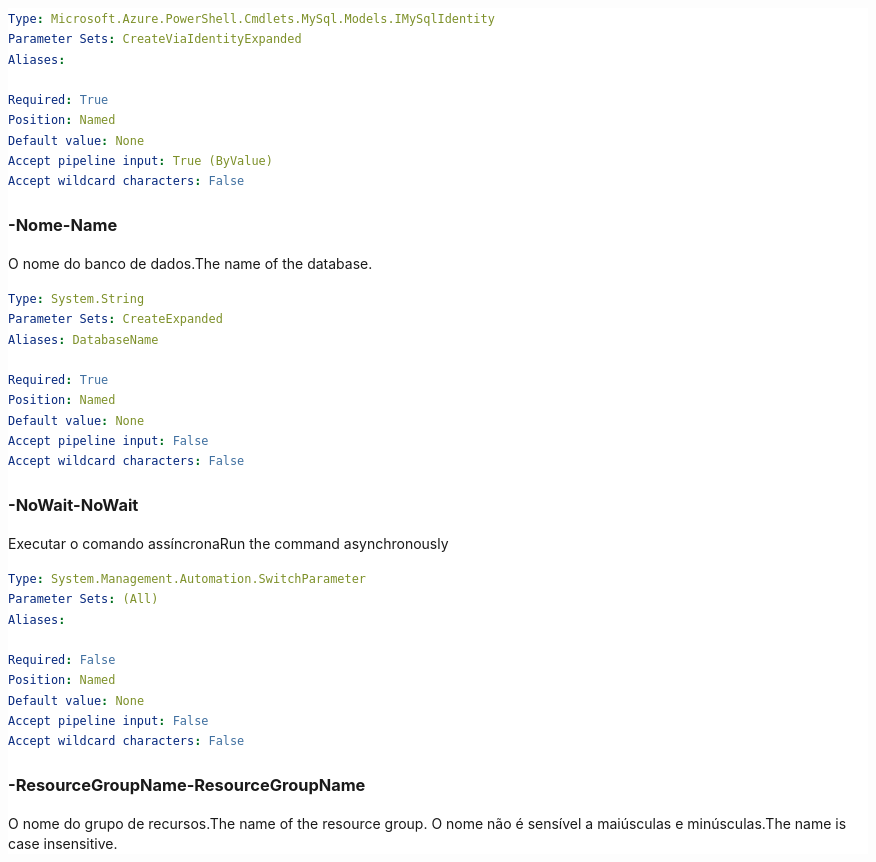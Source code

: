 ```yaml
Type: Microsoft.Azure.PowerShell.Cmdlets.MySql.Models.IMySqlIdentity
Parameter Sets: CreateViaIdentityExpanded
Aliases:

Required: True
Position: Named
Default value: None
Accept pipeline input: True (ByValue)
Accept wildcard characters: False
```

### <span data-ttu-id="ec4c0-123">-Nome</span><span class="sxs-lookup"><span data-stu-id="ec4c0-123">-Name</span></span>
<span data-ttu-id="ec4c0-124">O nome do banco de dados.</span><span class="sxs-lookup"><span data-stu-id="ec4c0-124">The name of the database.</span></span>

```yaml
Type: System.String
Parameter Sets: CreateExpanded
Aliases: DatabaseName

Required: True
Position: Named
Default value: None
Accept pipeline input: False
Accept wildcard characters: False
```

### <span data-ttu-id="ec4c0-125">-NoWait</span><span class="sxs-lookup"><span data-stu-id="ec4c0-125">-NoWait</span></span>
<span data-ttu-id="ec4c0-126">Executar o comando assíncrona</span><span class="sxs-lookup"><span data-stu-id="ec4c0-126">Run the command asynchronously</span></span>

```yaml
Type: System.Management.Automation.SwitchParameter
Parameter Sets: (All)
Aliases:

Required: False
Position: Named
Default value: None
Accept pipeline input: False
Accept wildcard characters: False
```

### <span data-ttu-id="ec4c0-127">-ResourceGroupName</span><span class="sxs-lookup"><span data-stu-id="ec4c0-127">-ResourceGroupName</span></span>
<span data-ttu-id="ec4c0-128">O nome do grupo de recursos.</span><span class="sxs-lookup"><span data-stu-id="ec4c0-128">The name of the resource group.</span></span>
<span data-ttu-id="ec4c0-129">O nome não é sensível a maiúsculas e minúsculas.</span><span class="sxs-lookup"><span data-stu-id="ec4c0-129">The name is case insensitive.</span></span>

